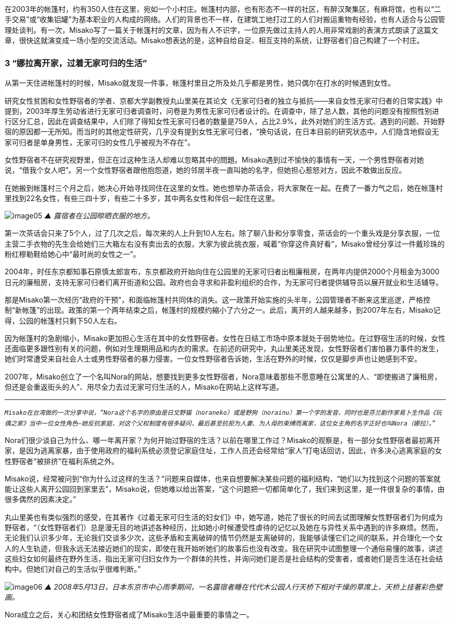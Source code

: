 在2003年的帐篷村，约有350人住在这里，宛如一个小村庄。帐篷村内部，也有形态不一样的社区，有醉汉聚集区，有麻将馆，也有以“二手交易”或“收集铝罐”为基本职业的人构成的网络。人们的背景也不一样，在建筑工地打过工的人们对搬运重物有经验，也有人适合与公园管理处谈判。有一次，Misako写了一篇关于帐篷村的文章，因为有人不识字，一位原先做过主持人的人用非常戏剧的表演方式朗读了这篇文章，很快这就演变成一场小型的交流活动。Misako想表达的是，这种自给自足、相互支持的系统，让野宿者们自己构建了一个村庄。


### 3 “娜拉离开家，过着无家可归的生活”

从第一天住进帐篷村的时候，Misako就发现一件事，帐篷村里目之所及处几乎都是男性，她只偶尔在打水的时候遇到女性。

研究女性贫困和女性野宿者的学者、京都大学副教授丸山里美在其论文《无家可归者的独立与抵抗——来自女性无家可归者的日常实践》中提到，2003年厚生劳动省进行无家可归者调查时，问卷是为男性无家可归者设计的。在调查中，除了总人数，其他的问题没有按照性别进行区分汇总，因此在调查结果中，人们除了得知女性无家可归者的数量是759人，占比2.9%，此外对她们的生活方式、遇到的问题、开始野宿的原因都一无所知。而当时的其他定性研究，几乎没有提到女性无家可归者，“换句话说，在日本目前的研究状态中，人们隐含地假设无家可归者是单身男性，无家可归的女性几乎被视为不存在”。

女性野宿者不在研究视野里，但正在过这种生活人却难以忽略其中的問題。Misako遇到过不愉快的事情有一天，一个男性野宿者对她说，“借我个女人吧”。另一个女性野宿者跟他抱怨道，她的邻居半夜一直叫她的名字，但她担心惹怒对方，因此不敢做出反应。

在她搬到帐篷村三个月之后，她决心开始寻找同住在这里的女性。她也想举办茶话会，将大家聚在一起。在费了一番力气之后，她在帐篷村里找到22名女性，有些三四十岁，有些二十多岁，其中两名女性和伴侣一起住在这里。

![image05](https://i.imgur.com/k1epefw.jpeg)
_▲ 露宿者在公园晾晒衣服的地方。_

第一次茶话会只来了5个人，过了几次之后，每次来的人上升到10人左右。除了聊八卦和分享零食，茶话会的一个重头戏是分享衣服，一位主营二手衣物的先生会给她们三大箱左右没有卖出去的衣服，大家为彼此挑衣服，喊着“你穿这件真好看”，Misako曾经分享过一件戴珍珠的粉红穆勒鞋给她心中“最时尚的女性之一”。

2004年，时任东京都知事石原慎太郎宣布，东京都政府开始向住在公园里的无家可归者出租廉租房，在两年内提供2000个月租金为3000日元的廉租房，支持无家可归者们离开街道和公园。政府也会寻求和非盈利组织的合作，为无家可归者提供辅导员以展开就业和生活辅导。

那是Misako第一次经历“政府的干预”，和面临帐篷村共同体的消失。这一政策开始实施的头半年，公园管理者不断来这里巡逻，严格控制“新帐篷”的出现。政策的第一个两年结束之后，帐篷村的规模约縮小了六分之一。此后，离开的人越来越多，到2007年左右，Misako记得，公园的帐篷村只剩下50人左右。

因为帐篷村的急剧缩小，Misako更加担心生活在其中的女性野宿者。女性在日结工市场中原本就处于弱势地位。在过野宿生活的时候，女性还面临更多跟性别有关的问题，例如对生理期用品和内衣的需求。在前述的研究中，丸山里美还发现，女性野宿者们害怕暴力事件的发生，她们时常遭受来自社会人士或男性野宿者的暴力侵害。一位女性野宿者告诉她，生活在野外的时候，仅仅是脚步声也让她感到不安。

2007年，Misako创立了一个名叫Nora的网站，想要找到更多女性野宿者，Nora意味着那些不愿意睡在公寓里的人、“即使搬进了廉租房，但还是会重返街头的人”、用尽全力去过无家可归生活的人，Misako在网站上这样写道。

---

_`Misako在台湾做的一次分享中说，“Nora这个名字的原由是日文野猫（noraneko）或是野狗（norainu）第一个字的发音，同时也是芬兰剧作家易卜生作品《玩偶之家》当中一位女性角色―她反抗家庭，对这个父权制度有很多疑问，最后甚至抗拒为人妻、为人母的束缚而离家，这位女主角的名字正好也叫Nora（娜拉）。”`_

Nora们很少谈自己为什么、哪一年离开家？为何开始过野宿的生活？以前在哪里工作过？Misako的观察是，有一部分女性野宿者最初离开家，是因为逃离家暴，由于使用政府的福利系统必须登记家庭住址，工作人员还会经常给“家人”打电话回访，因此，许多决心逃离家庭的女性野宿者“被排挤”在福利系统之外。

Misako说，经常被问到“你为什么过这样的生活？”问题来自媒体，也来自想要解决某些问题的福利结构，“她们以为找到这个问题的答案就能让这些人离开公园回到家里去”，Misako说，但她难以给出答案，“这个问题把一切都简单化了，我们来到这里，是一件很复杂的事情，由很多偶然的因素决定。”

丸山里美也有类似强烈的感受，在其著作《过着无家可归生活的妇女们》中，她写道，她花了很长的时间去试图理解女性野宿者们为何成为野宿者，“（女性野宿者们）总是漫无目的地讲述各种经历，比如她小时候遭受性虐待的记忆以及她在与异性关系中遇到的许多麻烦。然而，无论我们认识多少年，无论我们交谈多少次，这些矛盾和支离破碎的情节仍然是支离破碎的，我能够读懂它们之间的联系，并合理化一个女人的人生轨迹，但我永远无法接近她们的现实，即使在我开始听她们的故事后也没有改变。我在研究中试图整理一个通俗易懂的故事，讲述这些妇女如何最终在野外生活，指出无家可归妇女作为一个群体的共性，并询问她们是否是社会结构的受害者，或者她们是否生活在社会结构中。但她们对自己的生活似乎很难判断。”

![image06](https://i.imgur.com/wHWkitN.jpeg)
_▲ 2008年5月13日，日本东京市中心雨季期间，一名露宿者睡在代代木公园人行天桥下相对干燥的草席上，天桥上挂著彩色壁画。_

Nora成立之后，关心和团结女性野宿者成了Misako生活中最重要的事情之一。
